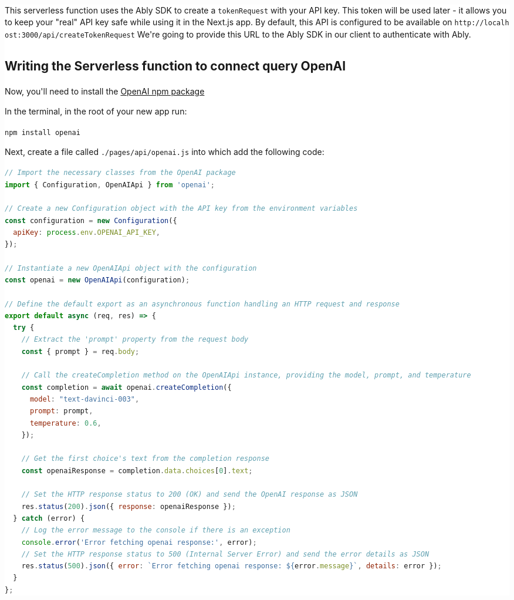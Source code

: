 ```js
```

This serverless function uses the Ably SDK to create a `tokenRequest` with your API key. This token will be used later - it allows you to keep your "real" API key safe while using it in the Next.js app. By default, this API is configured to be available on `http://localhost:3000/api/createTokenRequest`
We're going to provide this URL to the Ably SDK in our client to authenticate with Ably.

## Writing the Serverless function to connect query OpenAI</a>

Now, you'll need to install the [OpenAI npm package](https://www.npmjs.com/package/openai)

In the terminal, in the root of your new app run:

```bash
npm install openai
```

Next, create a file called `./pages/api/openai.js` into which add the following code:

```js
// Import the necessary classes from the OpenAI package
import { Configuration, OpenAIApi } from 'openai';

// Create a new Configuration object with the API key from the environment variables
const configuration = new Configuration({
  apiKey: process.env.OPENAI_API_KEY,
});

// Instantiate a new OpenAIApi object with the configuration
const openai = new OpenAIApi(configuration);

// Define the default export as an asynchronous function handling an HTTP request and response
export default async (req, res) => {
  try {
    // Extract the 'prompt' property from the request body
    const { prompt } = req.body;

    // Call the createCompletion method on the OpenAIApi instance, providing the model, prompt, and temperature
    const completion = await openai.createCompletion({
      model: "text-davinci-003",
      prompt: prompt,
      temperature: 0.6,
    });

    // Get the first choice's text from the completion response
    const openaiResponse = completion.data.choices[0].text;

    // Set the HTTP response status to 200 (OK) and send the OpenAI response as JSON
    res.status(200).json({ response: openaiResponse });
  } catch (error) {
    // Log the error message to the console if there is an exception
    console.error('Error fetching openai response:', error);
    // Set the HTTP response status to 500 (Internal Server Error) and send the error details as JSON
    res.status(500).json({ error: `Error fetching openai response: ${error.message}`, details: error });
  }
};
```

